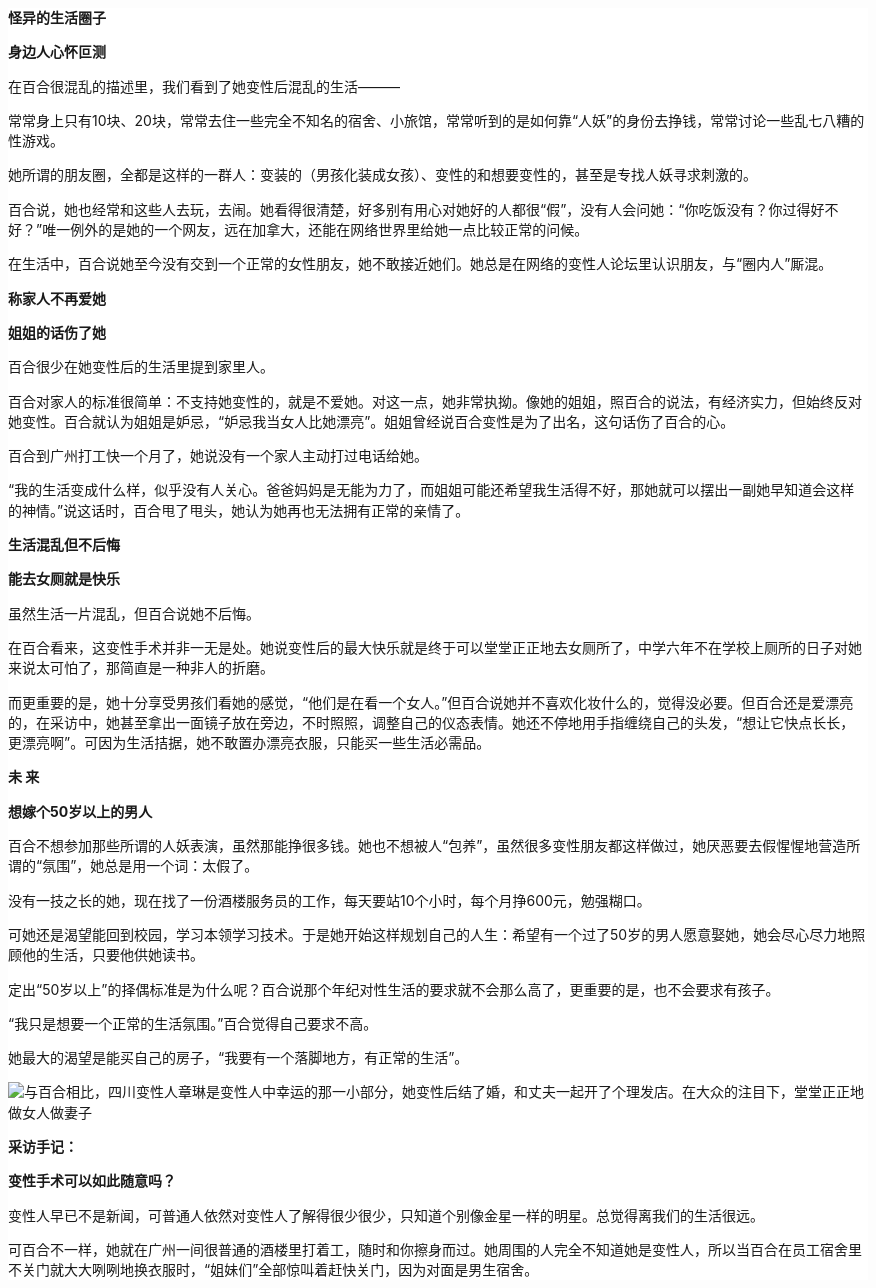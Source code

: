 **怪异的生活圈子**

**身边人心怀叵测**

在百合很混乱的描述里，我们看到了她变性后混乱的生活———

常常身上只有10块、20块，常常去住一些完全不知名的宿舍、小旅馆，常常听到的是如何靠“人妖”的身份去挣钱，常常讨论一些乱七八糟的性游戏。

她所谓的朋友圈，全都是这样的一群人：变装的（男孩化装成女孩）、变性的和想要变性的，甚至是专找人妖寻求刺激的。

百合说，她也经常和这些人去玩，去闹。她看得很清楚，好多别有用心对她好的人都很“假”，没有人会问她：“你吃饭没有？你过得好不好？”唯一例外的是她的一个网友，远在加拿大，还能在网络世界里给她一点比较正常的问候。

在生活中，百合说她至今没有交到一个正常的女性朋友，她不敢接近她们。她总是在网络的变性人论坛里认识朋友，与“圈内人”厮混。

**称家人不再爱她**

**姐姐的话伤了她** 

百合很少在她变性后的生活里提到家里人。

百合对家人的标准很简单：不支持她变性的，就是不爱她。对这一点，她非常执拗。像她的姐姐，照百合的说法，有经济实力，但始终反对她变性。百合就认为姐姐是妒忌，“妒忌我当女人比她漂亮”。姐姐曾经说百合变性是为了出名，这句话伤了百合的心。

百合到广州打工快一个月了，她说没有一个家人主动打过电话给她。

“我的生活变成什么样，似乎没有人关心。爸爸妈妈是无能为力了，而姐姐可能还希望我生活得不好，那她就可以摆出一副她早知道会这样的神情。”说这话时，百合甩了甩头，她认为她再也无法拥有正常的亲情了。

**生活混乱但不后悔**

**能去女厕就是快乐** 

虽然生活一片混乱，但百合说她不后悔。

在百合看来，这变性手术并非一无是处。她说变性后的最大快乐就是终于可以堂堂正正地去女厕所了，中学六年不在学校上厕所的日子对她来说太可怕了，那简直是一种非人的折磨。

而更重要的是，她十分享受男孩们看她的感觉，“他们是在看一个女人。”但百合说她并不喜欢化妆什么的，觉得没必要。但百合还是爱漂亮的，在采访中，她甚至拿出一面镜子放在旁边，不时照照，调整自己的仪态表情。她还不停地用手指缠绕自己的头发，“想让它快点长长，更漂亮啊”。可因为生活拮据，她不敢置办漂亮衣服，只能买一些生活必需品。

**未 来**

**想嫁个50岁以上的男人** 

百合不想参加那些所谓的人妖表演，虽然那能挣很多钱。她也不想被人“包养”，虽然很多变性朋友都这样做过，她厌恶要去假惺惺地营造所谓的“氛围”，她总是用一个词：太假了。

没有一技之长的她，现在找了一份酒楼服务员的工作，每天要站10个小时，每个月挣600元，勉强糊口。

可她还是渴望能回到校园，学习本领学习技术。于是她开始这样规划自己的人生：希望有一个过了50岁的男人愿意娶她，她会尽心尽力地照顾他的生活，只要他供她读书。

定出“50岁以上”的择偶标准是为什么呢？百合说那个年纪对性生活的要求就不会那么高了，更重要的是，也不会要求有孩子。

“我只是想要一个正常的生活氛围。”百合觉得自己要求不高。

她最大的渴望是能买自己的房子，“我要有一个落脚地方，有正常的生活”。

![与百合相比，四川变性人章琳是变性人中幸运的那一小部分，她变性后结了婚，和丈夫一起开了个理发店。在大众的注目下，堂堂正正地做女人做妻子](https://z8.sinaimg.cn/auto/resize?img=http%3A%2F%2Fimage2.sina.com.cn%2Fdy%2Fo%2F2006-03-23%2F71773074234b3ae24d23a5394b3ece72.jpg&size=328_218)

**采访手记：**

**变性手术可以如此随意吗？** 

变性人早已不是新闻，可普通人依然对变性人了解得很少很少，只知道个别像金星一样的明星。总觉得离我们的生活很远。

可百合不一样，她就在广州一间很普通的酒楼里打着工，随时和你擦身而过。她周围的人完全不知道她是变性人，所以当百合在员工宿舍里不关门就大大咧咧地换衣服时，“姐妹们”全部惊叫着赶快关门，因为对面是男生宿舍。
